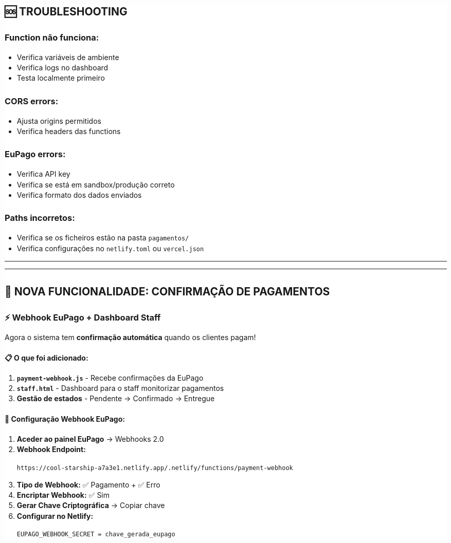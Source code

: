 
## 🆘 TROUBLESHOOTING

### **Function não funciona:**
- Verifica variáveis de ambiente
- Verifica logs no dashboard
- Testa localmente primeiro

### **CORS errors:**
- Ajusta origins permitidos
- Verifica headers das functions

### **EuPago errors:**
- Verifica API key
- Verifica se está em sandbox/produção correto
- Verifica formato dos dados enviados

### **Paths incorretos:**
- Verifica se os ficheiros estão na pasta `pagamentos/`
- Verifica configurações no `netlify.toml` ou `vercel.json`

---

---

## 🎉 NOVA FUNCIONALIDADE: CONFIRMAÇÃO DE PAGAMENTOS

### **⚡ Webhook EuPago + Dashboard Staff**

Agora o sistema tem **confirmação automática** quando os clientes pagam!

#### **📋 O que foi adicionado:**

1. **`payment-webhook.js`** - Recebe confirmações da EuPago
2. **`staff.html`** - Dashboard para o staff monitorizar pagamentos
3. **Gestão de estados** - Pendente → Confirmado → Entregue

#### **🔧 Configuração Webhook EuPago:**

1. **Aceder ao painel EuPago** → Webhooks 2.0
2. **Webhook Endpoint:** 
   ```
   https://cool-starship-a7a3e1.netlify.app/.netlify/functions/payment-webhook
   ```
3. **Tipo de Webhook:** ✅ Pagamento + ✅ Erro
4. **Encriptar Webhook:** ✅ Sim
5. **Gerar Chave Criptográfica** → Copiar chave
6. **Configurar no Netlify:**
   ```
   EUPAGO_WEBHOOK_SECRET = chave_gerada_eupago
   ```
